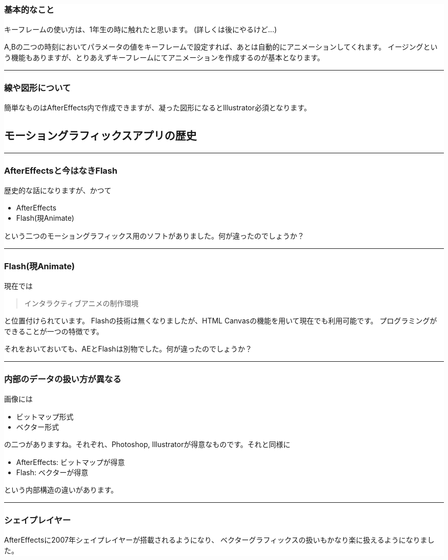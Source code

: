 ### 基本的なこと
キーフレームの使い方は、1年生の時に触れたと思います。
(詳しくは後にやるけど...)

A,Bの二つの時刻においてパラメータの値をキーフレームで設定すれば、あとは自動的にアニメーションしてくれます。
イージングという機能もありますが、とりあえずキーフレームにてアニメーションを作成するのが基本となります。

---
### 線や図形について
簡単なものはAfterEffects内で作成できますが、凝った図形になるとIllustrator必須となります。





## モーショングラフィックスアプリの歴史

---
### AfterEffectsと今はなきFlash
歴史的な話になりますが、かつて
- AfterEffects
- Flash(現Animate)

という二つのモーショングラフィックス用のソフトがありました。何が違ったのでしょうか？

---
### Flash(現Animate)
現在では
> インタラクティブアニメの制作環境

と位置付けられています。
Flashの技術は無くなりましたが、HTML Canvasの機能を用いて現在でも利用可能です。
プログラミングができることが一つの特徴です。

それをおいておいても、AEとFlashは別物でした。何が違ったのでしょうか？

---
### 内部のデータの扱い方が異なる
画像には
- ビットマップ形式
- ベクター形式

の二つがありますね。それぞれ、Photoshop, Illustratorが得意なものです。それと同様に
- AfterEffects: ビットマップが得意
- Flash: ベクターが得意

という内部構造の違いがあります。

---
### シェイプレイヤー
AfterEffectsに2007年シェイプレイヤーが搭載されるようになり、
ベクターグラフィックスの扱いもかなり楽に扱えるようになりました。

